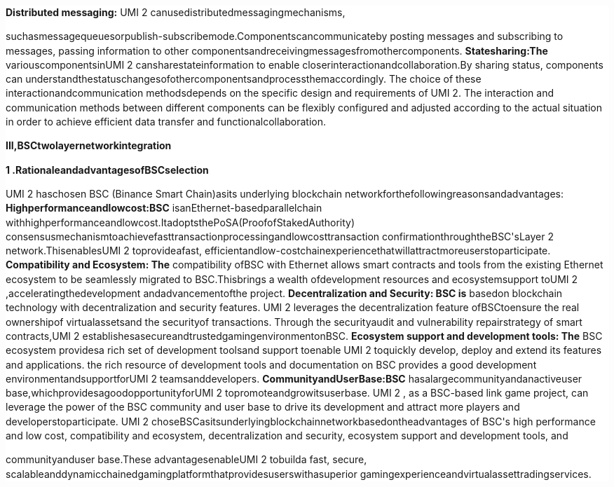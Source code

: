 **Distributed messaging:** UMI 2 canusedistributedmessagingmechanisms,


suchasmessagequeuesorpublish-subscribemode.Componentscancommunicateby
posting messages and subscribing to messages, passing information to other
componentsandreceivingmessagesfromothercomponents.
**Statesharing:The** variouscomponentsinUMI 2 cansharestateinformation
to enable closerinteractionandcollaboration.By sharing status, components can
understandthestatuschangesofothercomponentsandprocessthemaccordingly.
The choice of these interactionandcommunication methodsdepends on the
specific design and requirements of UMI 2. The interaction and communication
methods between different components can be flexibly configured and adjusted
according to the actual situation in order to achieve efficient data transfer and
functionalcollaboration.


**III,BSCtwolayernetworkintegration**

**1 .RationaleandadvantagesofBSCselection**

UMI 2 haschosen BSC (Binance Smart Chain)asits underlying blockchain
networkforthefollowingreasonsandadvantages:
**Highperformanceandlowcost:BSC** isanEthernet-basedparallelchain
withhighperformanceandlowcost.ItadoptsthePoSA(ProofofStakedAuthority)
consensusmechanismtoachievefasttransactionprocessingandlowcosttransaction
confirmationthroughtheBSC'sLayer 2 network.ThisenablesUMI 2 toprovideafast,
efficientandlow-costchainexperiencethatwillattractmoreuserstoparticipate.
**Compatibility and Ecosystem: The** compatibility ofBSC with Ethernet
allows smart contracts and tools from the existing Ethernet ecosystem to be
seamlessly migrated to BSC.Thisbrings a wealth ofdevelopment resources and
ecosystemsupport toUMI 2 ,acceleratingthedevelopment andadvancementofthe
project.
**Decentralization and Security: BSC is** basedon blockchain technology
with decentralization and security features. UMI 2 leverages the decentralization
feature ofBSCtoensure the real ownershipof virtualassetsand the securityof
transactions. Through the securityaudit and vulnerability repairstrategy of smart
contracts,UMI 2 establishesasecureandtrustedgamingenvironmentonBSC.
**Ecosystem support and development tools: The** BSC ecosystem
providesa rich set of development toolsand support toenable UMI 2 toquickly
develop, deploy and extend its features and applications. the rich resource of
development tools and documentation on BSC provides a good development
environmentandsupportforUMI 2 teamsanddevelopers.
**CommunityandUserBase:BSC** hasalargecommunityandanactiveuser
base,whichprovidesagoodopportunityforUMI 2 topromoteandgrowitsuserbase.
UMI 2 , as a BSC-based link game project, can leverage the power of the BSC
community and user base to drive its development and attract more players and
developerstoparticipate.
UMI 2 choseBSCasitsunderlyingblockchainnetworkbasedontheadvantages
of BSC's high performance and low cost, compatibility and ecosystem,
decentralization and security, ecosystem support and development tools, and


communityanduser base.These advantagesenableUMI 2 tobuilda fast, secure,
scalableanddynamicchainedgamingplatformthatprovidesuserswithasuperior
gamingexperienceandvirtualassettradingservices.
